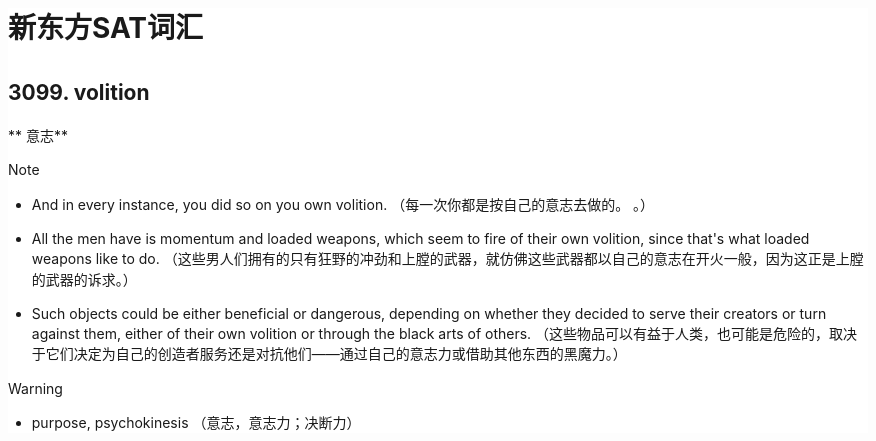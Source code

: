# 新东方SAT词汇

## 3099. volition

** 意志**

> [!NOTE]
>
> - And in every instance, you did so on you own volition. （每一次你都是按自己的意志去做的。 。）
>
> - All the men have is momentum and loaded weapons, which seem to fire of their own volition, since that's what loaded weapons like to do. （这些男人们拥有的只有狂野的冲劲和上膛的武器，就仿佛这些武器都以自己的意志在开火一般，因为这正是上膛的武器的诉求。）
>
> - Such objects could be either beneficial or dangerous, depending on whether they decided to serve their creators or turn against them, either of their own volition or through the black arts of others. （这些物品可以有益于人类，也可能是危险的，取决于它们决定为自己的创造者服务还是对抗他们——通过自己的意志力或借助其他东西的黑魔力。）
>

> [!WARNING]
>
> - purpose, psychokinesis （意志，意志力；决断力）
>


